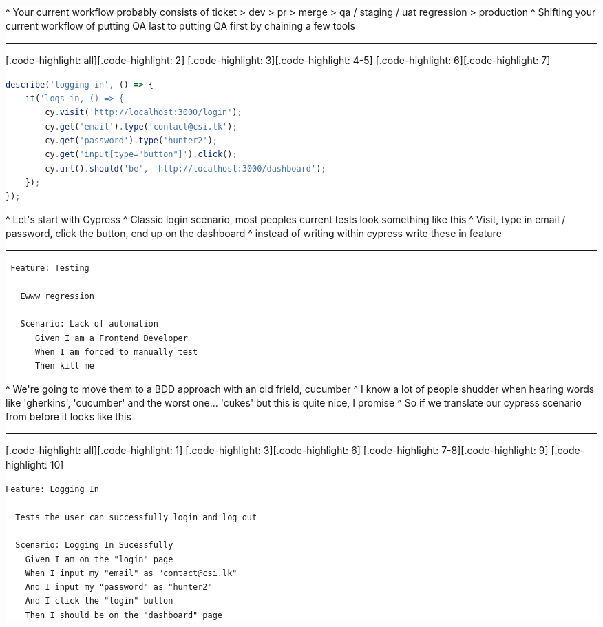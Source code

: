 ^ Your current workflow probably consists of ticket > dev > pr > merge > qa / staging / uat regression > production
^ Shifting your current workflow of putting QA last to putting QA first by chaining a few tools

---

[.code-highlight: all][.code-highlight: 2]
[.code-highlight: 3][.code-highlight: 4-5]
[.code-highlight: 6][.code-highlight: 7]

```javascript
describe('logging in', () => {
	it('logs in, () => {
		cy.visit('http://localhost:3000/login');
		cy.get('email').type('contact@csi.lk');
		cy.get('password').type('hunter2');
		cy.get('input[type="button"]').click();
		cy.url().should('be', 'http://localhost:3000/dashboard');
	});
});
```

^ Let's start with Cypress
^ Classic login scenario, most peoples current tests look something like this
^ Visit, type in email / password, click the button, end up on the dashboard
^ instead of writing within cypress write these in feature

---

```feature
 Feature: Testing

   Ewww regression

   Scenario: Lack of automation
      Given I am a Frontend Developer
      When I am forced to manually test
      Then kill me
```

^ We're going to move them to a BDD approach with an old frield, cucumber
^ I know a lot of people shudder when hearing words like 'gherkins', 'cucumber' and the worst one... 'cukes' but this is quite nice, I promise
^ So if we translate our cypress scenario from before it looks like this

---

[.code-highlight: all][.code-highlight: 1]
[.code-highlight: 3][.code-highlight: 6]
[.code-highlight: 7-8][.code-highlight: 9]
[.code-highlight: 10]

```feature
Feature: Logging In

  Tests the user can successfully login and log out

  Scenario: Logging In Sucessfully
    Given I am on the "login" page
    When I input my "email" as "contact@csi.lk"
    And I input my "password" as "hunter2"
    And I click the "login" button
    Then I should be on the "dashboard" page

```
